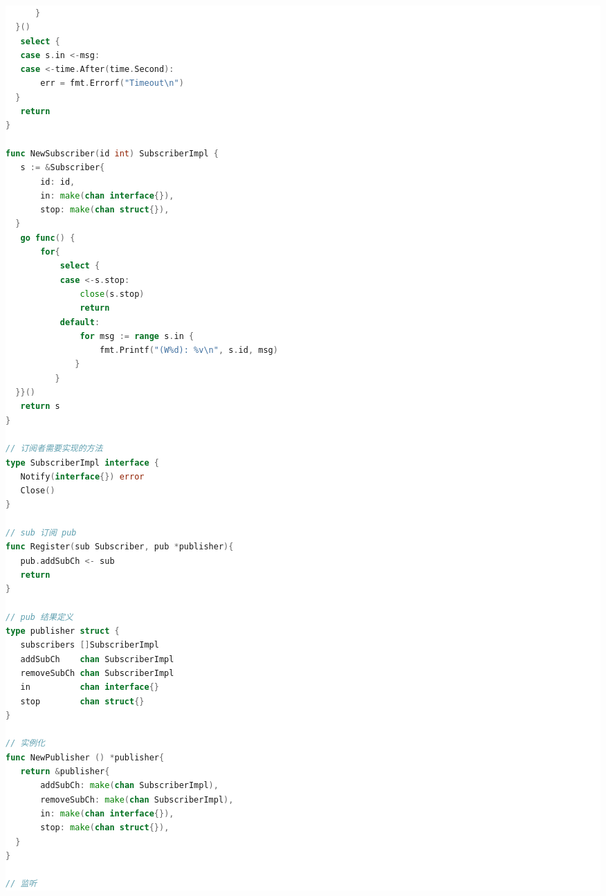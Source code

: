 ```go
      }
  }()
   select {
   case s.in <-msg:
   case <-time.After(time.Second):
       err = fmt.Errorf("Timeout\n")
  }
   return
}

func NewSubscriber(id int) SubscriberImpl {
   s := &Subscriber{
       id: id,
       in: make(chan interface{}),
       stop: make(chan struct{}),
  }
   go func() {
       for{
           select {
           case <-s.stop:
               close(s.stop)
               return
           default:
               for msg := range s.in {
                   fmt.Printf("(W%d): %v\n", s.id, msg)
              }
          }
  }}()
   return s
}

// 订阅者需要实现的方法
type SubscriberImpl interface {
   Notify(interface{}) error
   Close()
}

// sub 订阅 pub
func Register(sub Subscriber, pub *publisher){
   pub.addSubCh <- sub
   return
}

// pub 结果定义
type publisher struct {
   subscribers []SubscriberImpl
   addSubCh    chan SubscriberImpl
   removeSubCh chan SubscriberImpl
   in          chan interface{}
   stop        chan struct{}
}

// 实例化
func NewPublisher () *publisher{
   return &publisher{
       addSubCh: make(chan SubscriberImpl),
       removeSubCh: make(chan SubscriberImpl),
       in: make(chan interface{}),
       stop: make(chan struct{}),
  }
}

// 监听
```
